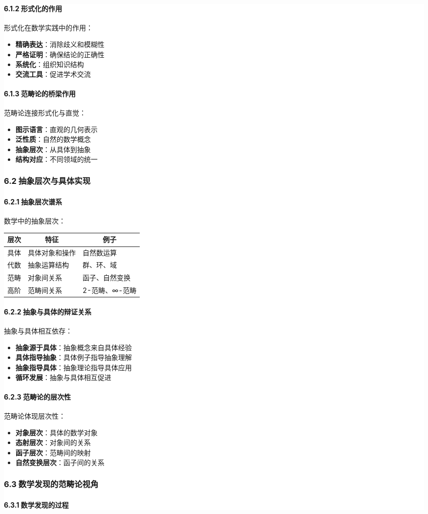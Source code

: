 #### 6.1.2 形式化的作用

形式化在数学实践中的作用：

- **精确表达**：消除歧义和模糊性
- **严格证明**：确保结论的正确性
- **系统化**：组织知识结构
- **交流工具**：促进学术交流

#### 6.1.3 范畴论的桥梁作用

范畴论连接形式化与直觉：

- **图示语言**：直观的几何表示
- **泛性质**：自然的数学概念
- **抽象层次**：从具体到抽象
- **结构对应**：不同领域的统一

### 6.2 抽象层次与具体实现

#### 6.2.1 抽象层次谱系

数学中的抽象层次：

| 层次 | 特征 | 例子 |
|------|------|------|
| 具体 | 具体对象和操作 | 自然数运算 |
| 代数 | 抽象运算结构 | 群、环、域 |
| 范畴 | 对象间关系 | 函子、自然变换 |
| 高阶 | 范畴间关系 | 2-范畴、∞-范畴 |

#### 6.2.2 抽象与具体的辩证关系

抽象与具体相互依存：

- **抽象源于具体**：抽象概念来自具体经验
- **具体指导抽象**：具体例子指导抽象理解
- **抽象指导具体**：抽象理论指导具体应用
- **循环发展**：抽象与具体相互促进

#### 6.2.3 范畴论的层次性

范畴论体现层次性：

- **对象层次**：具体的数学对象
- **态射层次**：对象间的关系
- **函子层次**：范畴间的映射
- **自然变换层次**：函子间的关系

### 6.3 数学发现的范畴论视角

#### 6.3.1 数学发现的过程

